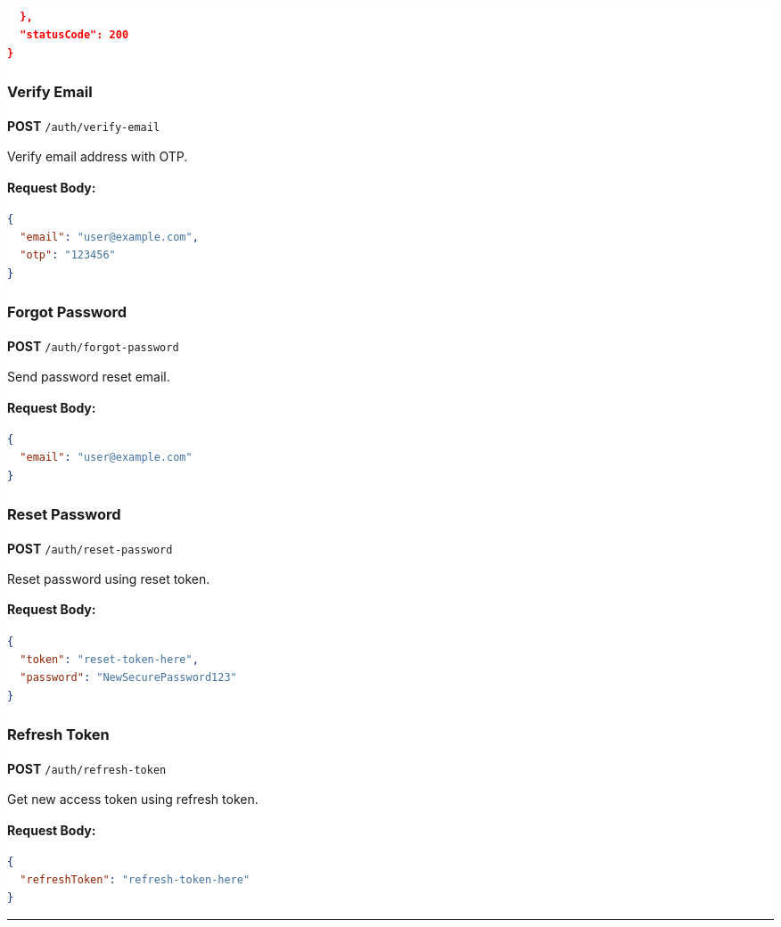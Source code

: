 ```json
  },
  "statusCode": 200
}
```

### Verify Email
**POST** `/auth/verify-email`

Verify email address with OTP.

**Request Body:**
```json
{
  "email": "user@example.com",
  "otp": "123456"
}
```

### Forgot Password
**POST** `/auth/forgot-password`

Send password reset email.

**Request Body:**
```json
{
  "email": "user@example.com"
}
```

### Reset Password
**POST** `/auth/reset-password`

Reset password using reset token.

**Request Body:**
```json
{
  "token": "reset-token-here",
  "password": "NewSecurePassword123"
}
```

### Refresh Token
**POST** `/auth/refresh-token`

Get new access token using refresh token.

**Request Body:**
```json
{
  "refreshToken": "refresh-token-here"
}
```

---